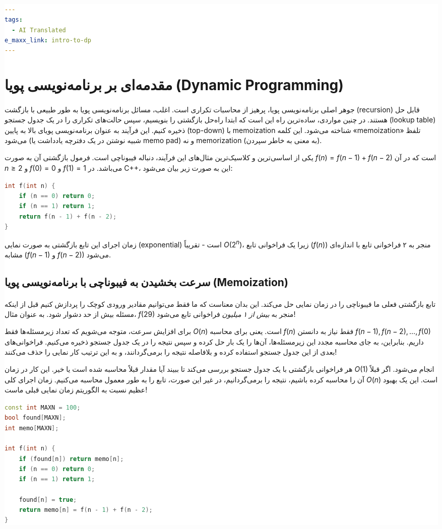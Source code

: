 ```yaml
---
tags:
  - AI Translated
e_maxx_link: intro-to-dp
---
```


# مقدمه‌ای بر برنامه‌نویسی پویا (Dynamic Programming)

جوهر اصلی برنامه‌نویسی پویا، پرهیز از محاسبات تکراری است. اغلب، مسائل برنامه‌نویسی پویا به طور طبیعی با بازگشت (recursion) قابل حل هستند. در چنین مواردی، ساده‌ترین راه این است که ابتدا راه‌حل بازگشتی را بنویسیم، سپس حالت‌های تکراری را در یک جدول جستجو (lookup table) ذخیره کنیم. این فرآیند به عنوان برنامه‌نویسی پویای بالا به پایین (top-down) با memoization شناخته می‌شود. این کلمه «memoization» تلفظ می‌شود (شبیه نوشتن در یک دفترچه یادداشت یا memo pad) و نه memorization (به معنی به خاطر سپردن).

یکی از اساسی‌ترین و کلاسیک‌ترین مثال‌های این فرآیند، دنباله فیبوناچی است. فرمول بازگشتی آن به صورت $f(n) = f(n-1) + f(n-2)$ است که در آن $n \ge 2$ و $f(0)=0$ و $f(1)=1$ می‌باشد. در C++، این به صورت زیر بیان می‌شود:

```cpp
int f(int n) {
    if (n == 0) return 0;
    if (n == 1) return 1;
    return f(n - 1) + f(n - 2);
}
```

زمان اجرای این تابع بازگشتی به صورت نمایی (exponential) است - تقریباً $O(2^n)$، زیرا یک فراخوانی تابع ($f(n)$) منجر به ۲ فراخوانی تابع با اندازه‌ای مشابه ($f(n-1)$ و $f(n-2)$) می‌شود.

## سرعت بخشیدن به فیبوناچی با برنامه‌نویسی پویا (Memoization)

تابع بازگشتی فعلی ما فیبوناچی را در زمان نمایی حل می‌کند. این بدان معناست که ما فقط می‌توانیم مقادیر ورودی کوچک را پردازش کنیم قبل از اینکه مسئله بیش از حد دشوار شود. به عنوان مثال، $f(29)$ منجر به *بیش از ۱ میلیون* فراخوانی تابع می‌شود!

برای افزایش سرعت، متوجه می‌شویم که تعداد زیرمسئله‌ها فقط $O(n)$ است. یعنی برای محاسبه $f(n)$ فقط نیاز به دانستن $f(n-1),f(n-2), \dots ,f(0)$ داریم. بنابراین، به جای محاسبه مجدد این زیرمسئله‌ها، آن‌ها را یک بار حل کرده و سپس نتیجه را در یک جدول جستجو ذخیره می‌کنیم. فراخوانی‌های بعدی از این جدول جستجو استفاده کرده و بلافاصله نتیجه را برمی‌گردانند، و به این ترتیب کار نمایی را حذف می‌کنند!

هر فراخوانی بازگشتی با یک جدول جستجو بررسی می‌کند تا ببیند آیا مقدار قبلاً محاسبه شده است یا خیر. این کار در زمان $O(1)$ انجام می‌شود. اگر قبلاً آن را محاسبه کرده باشیم، نتیجه را برمی‌گردانیم، در غیر این صورت، تابع را به طور معمول محاسبه می‌کنیم. زمان اجرای کلی $O(n)$ است. این یک بهبود عظیم نسبت به الگوریتم زمان نمایی قبلی ماست!

```cpp
const int MAXN = 100;
bool found[MAXN];
int memo[MAXN];

int f(int n) {
    if (found[n]) return memo[n];
    if (n == 0) return 0;
    if (n == 1) return 1;

    found[n] = true;
    return memo[n] = f(n - 1) + f(n - 2);
}
```
